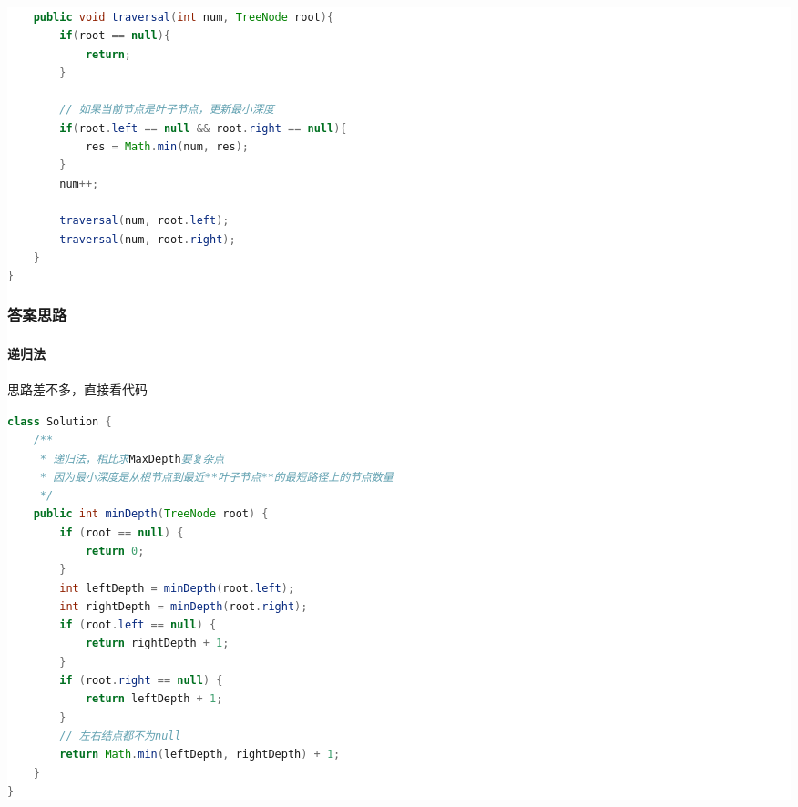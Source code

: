 ```java
    public void traversal(int num, TreeNode root){
        if(root == null){
            return;
        }

        // 如果当前节点是叶子节点，更新最小深度
        if(root.left == null && root.right == null){
            res = Math.min(num, res);
        }
        num++;

        traversal(num, root.left);
        traversal(num, root.right);
    }
}

```









### 答案思路

#### 递归法

思路差不多，直接看代码

```java
class Solution {
    /**
     * 递归法，相比求MaxDepth要复杂点
     * 因为最小深度是从根节点到最近**叶子节点**的最短路径上的节点数量
     */
    public int minDepth(TreeNode root) {
        if (root == null) {
            return 0;
        }
        int leftDepth = minDepth(root.left);
        int rightDepth = minDepth(root.right);
        if (root.left == null) {
            return rightDepth + 1;
        }
        if (root.right == null) {
            return leftDepth + 1;
        }
        // 左右结点都不为null
        return Math.min(leftDepth, rightDepth) + 1;
    }
}
```
